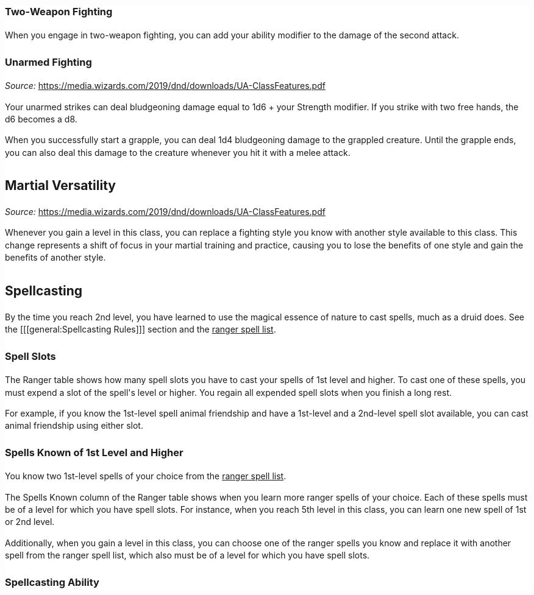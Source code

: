 ### Two-Weapon Fighting

When you engage in two-weapon fighting, you can add your ability modifier to the damage of the second attack.

### Unarmed Fighting

_Source:_ <https://media.wizards.com/2019/dnd/downloads/UA-ClassFeatures.pdf>

Your unarmed strikes can deal bludgeoning damage equal to 1d6 + your Strength modifier. If you strike with two free hands, the d6 becomes a d8.

When you successfully start a grapple, you can deal 1d4 bludgeoning damage to the grappled creature. Until the grapple ends, you can also deal this damage to the creature whenever you hit it with a melee attack.

## Martial Versatility

_Source:_ <https://media.wizards.com/2019/dnd/downloads/UA-ClassFeatures.pdf>

Whenever you gain a level in this class, you can replace a fighting style you know with another style available to this class. This change represents a shift of focus in your martial training and practice, causing you to lose the benefits of one style and gain the benefits of another style.

## Spellcasting

By the time you reach 2nd level, you have learned to use the magical essence of nature to cast spells, much as a druid does. See the [[[general:Spellcasting Rules]]] section and the [ranger spell list](/dnd/class_spell_list/ranger/true).

### Spell Slots

The Ranger table shows how many spell slots you have to cast your spells of 1st level and higher. To cast one of these spells, you must expend a slot of the spell's level or higher. You regain all expended spell slots when you finish a long rest.

For example, if you know the 1st-level spell animal friendship and have a 1st-level and a 2nd-level spell slot available, you can cast animal friendship using either slot.

### Spells Known of 1st Level and Higher

You know two 1st-level spells of your choice from the [ranger spell list](/dnd/class_spell_list/ranger/true).

The Spells Known column of the Ranger table shows when you learn more ranger spells of your choice. Each of these spells must be of a level for which you have spell slots. For instance, when you reach 5th level in this class, you can learn one new spell of 1st or 2nd level.

Additionally, when you gain a level in this class, you can choose one of the ranger spells you know and replace it with another spell from the ranger spell list, which also must be of a level for which you have spell slots.

### Spellcasting Ability
